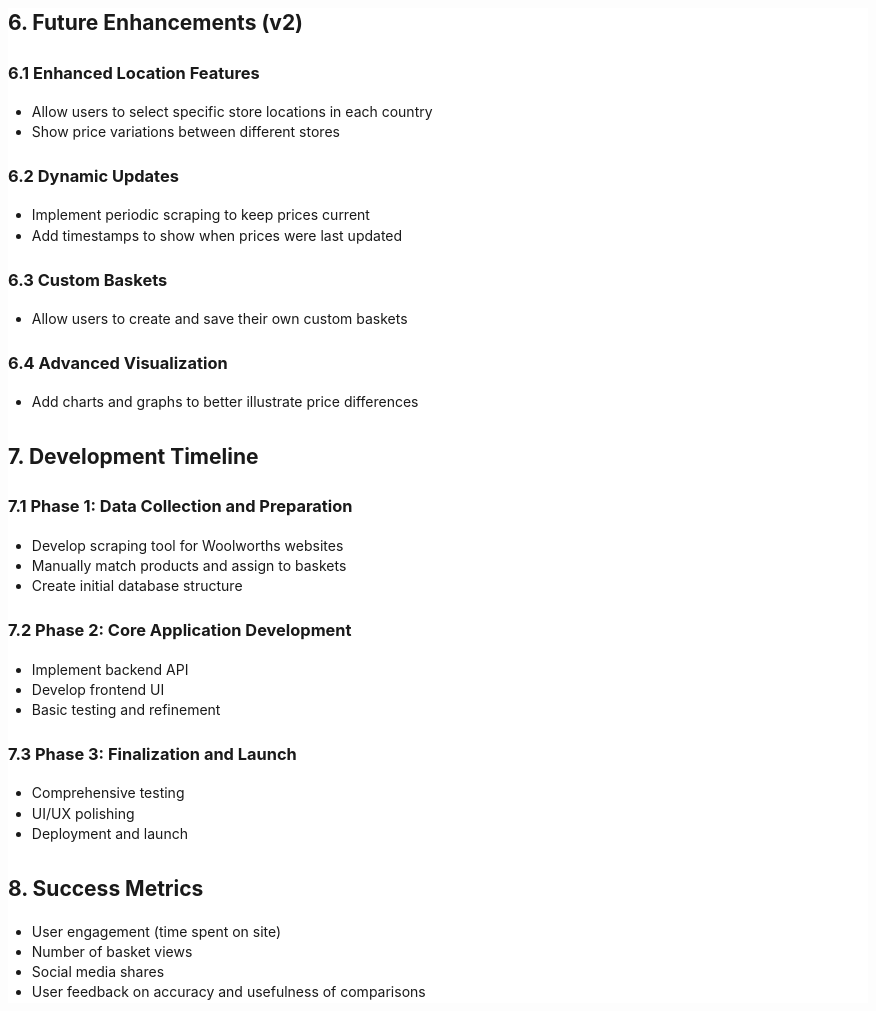 ## 6. Future Enhancements (v2)

### 6.1 Enhanced Location Features

- Allow users to select specific store locations in each country
- Show price variations between different stores

### 6.2 Dynamic Updates

- Implement periodic scraping to keep prices current
- Add timestamps to show when prices were last updated

### 6.3 Custom Baskets

- Allow users to create and save their own custom baskets

### 6.4 Advanced Visualization

- Add charts and graphs to better illustrate price differences

## 7. Development Timeline

### 7.1 Phase 1: Data Collection and Preparation

- Develop scraping tool for Woolworths websites
- Manually match products and assign to baskets
- Create initial database structure

### 7.2 Phase 2: Core Application Development

- Implement backend API
- Develop frontend UI
- Basic testing and refinement

### 7.3 Phase 3: Finalization and Launch

- Comprehensive testing
- UI/UX polishing
- Deployment and launch

## 8. Success Metrics

- User engagement (time spent on site)
- Number of basket views
- Social media shares
- User feedback on accuracy and usefulness of comparisons
